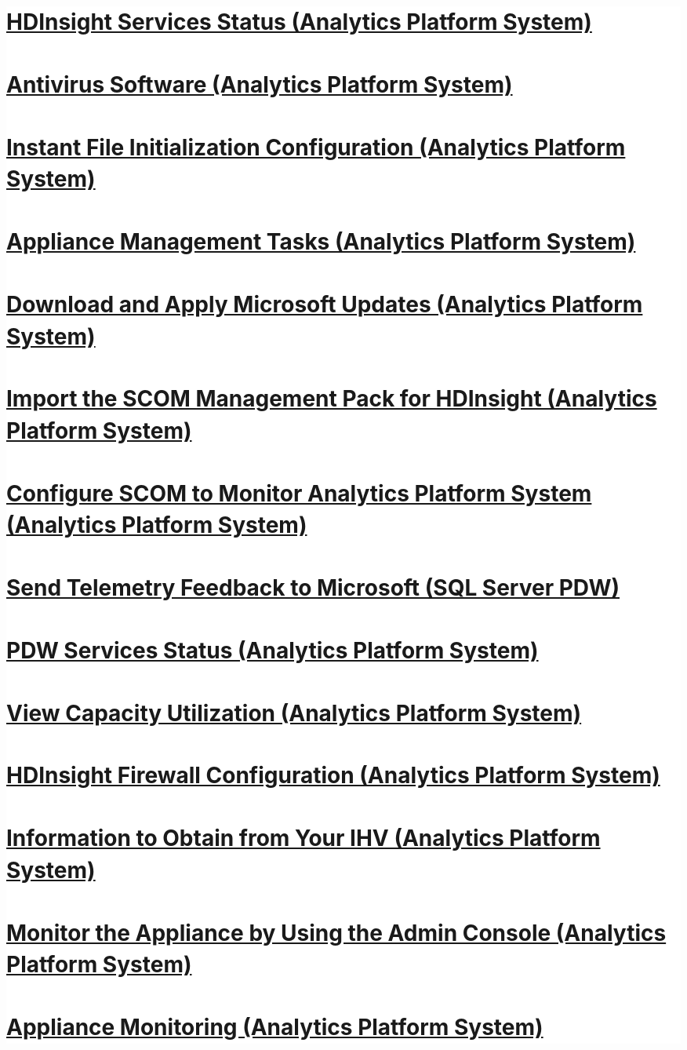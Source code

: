 # [HDInsight Services Status (Analytics Platform System)](mpp/management/hdinsight-services-status-analytics-platform-system.md)
# [Antivirus Software (Analytics Platform System)](mpp/management/antivirus-software-analytics-platform-system.md)
# [Instant File Initialization Configuration (Analytics Platform System)](mpp/management/instant-file-initialization-configuration-analytics-platform-system.md)
# [Appliance Management Tasks (Analytics Platform System)](mpp/management/appliance-management-tasks-analytics-platform-system.md)
# [Download and Apply Microsoft Updates (Analytics Platform System)](mpp/management/download-and-apply-microsoft-updates-analytics-platform-system.md)
# [Import the SCOM Management Pack for HDInsight (Analytics Platform System)](mpp/management/import-the-scom-management-pack-for-hdinsight-analytics-platform-system.md)
# [Configure SCOM to Monitor Analytics Platform System (Analytics Platform System)](mpp/management/configure-scom-to-monitor-analytics-platform-system-analytics-platform-system.md)
# [Send Telemetry Feedback to Microsoft (SQL Server PDW)](mpp/management/send-telemetry-feedback-to-microsoft-sql-server-pdw.md)
# [PDW Services Status (Analytics Platform System)](mpp/management/pdw-services-status-analytics-platform-system.md)
# [View Capacity Utilization (Analytics Platform System)](mpp/management/view-capacity-utilization-analytics-platform-system.md)
# [HDInsight Firewall Configuration (Analytics Platform System)](mpp/management/hdinsight-firewall-configuration-analytics-platform-system.md)
# [Information to Obtain from Your IHV (Analytics Platform System)](mpp/management/information-to-obtain-from-your-ihv-analytics-platform-system.md)
# [Monitor the Appliance by Using the Admin Console (Analytics Platform System)](mpp/management/monitor-the-appliance-by-using-the-admin-console-analytics-platform-system.md)
# [Appliance Monitoring (Analytics Platform System)](mpp/management/appliance-monitoring-analytics-platform-system.md)